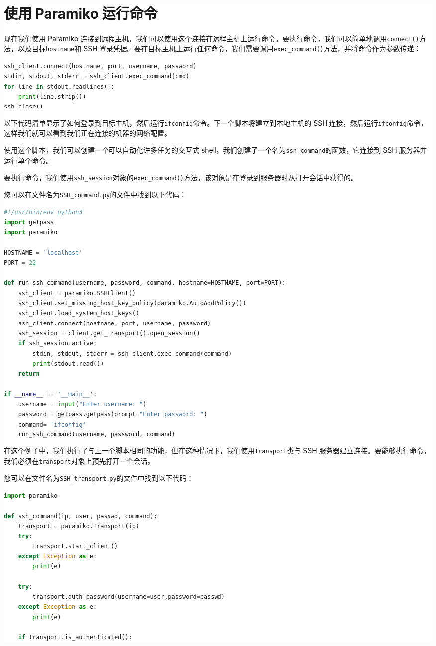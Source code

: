 # 使用 Paramiko 运行命令

现在我们使用 Paramiko 连接到远程主机，我们可以使用这个连接在远程主机上运行命令。要执行命令，我们可以简单地调用`connect()`方法，以及目标`hostname`和 SSH 登录凭据。要在目标主机上运行任何命令，我们需要调用`exec_command()`方法，并将命令作为参数传递：

```py
ssh_client.connect(hostname, port, username, password)
stdin, stdout, stderr = ssh_client.exec_command(cmd)
for line in stdout.readlines():
    print(line.strip())
ssh.close()
```

以下代码清单显示了如何登录到目标主机，然后运行`ifconfig`命令。下一个脚本将建立到本地主机的 SSH 连接，然后运行`ifconfig`命令，这样我们就可以看到我们正在连接的机器的网络配置。

使用这个脚本，我们可以创建一个可以自动化许多任务的交互式 shell。我们创建了一个名为`ssh_command`的函数，它连接到 SSH 服务器并运行单个命令。

要执行命令，我们使用`ssh_session`对象的`exec_command()`方法，该对象是在登录到服务器时从打开会话中获得的。

您可以在文件名为`SSH_command.py`的文件中找到以下代码：

```py
#!/usr/bin/env python3
import getpass
import paramiko

HOSTNAME = 'localhost'
PORT = 22

def run_ssh_command(username, password, command, hostname=HOSTNAME, port=PORT):
    ssh_client = paramiko.SSHClient()
    ssh_client.set_missing_host_key_policy(paramiko.AutoAddPolicy())
    ssh_client.load_system_host_keys()
    ssh_client.connect(hostname, port, username, password)
    ssh_session = client.get_transport().open_session()
    if ssh_session.active:
        stdin, stdout, stderr = ssh_client.exec_command(command)
        print(stdout.read())
    return

if __name__ == '__main__':
    username = input("Enter username: ")
    password = getpass.getpass(prompt="Enter password: ")
    command= 'ifconfig'
    run_ssh_command(username, password, command)
```

在这个例子中，我们执行了与上一个脚本相同的功能，但在这种情况下，我们使用`Transport`类与 SSH 服务器建立连接。要能够执行命令，我们必须在`transport`对象上预先打开一个会话。

您可以在文件名为`SSH_transport.py`的文件中找到以下代码：

```py
import paramiko

def ssh_command(ip, user, passwd, command):
    transport = paramiko.Transport(ip)
    try:
        transport.start_client()
    except Exception as e:
        print(e)

    try:
        transport.auth_password(username=user,password=passwd)
    except Exception as e:
        print(e)

    if transport.is_authenticated():
```